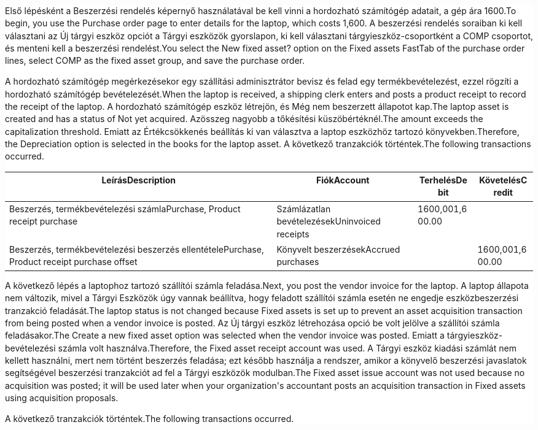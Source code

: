 <span data-ttu-id="f33d2-143">Első lépésként a Beszerzési rendelés képernyő használatával be kell vinni a hordozható számítógép adatait, a gép ára 1600.</span><span class="sxs-lookup"><span data-stu-id="f33d2-143">To begin, you use the Purchase order page to enter details for the laptop, which costs 1,600.</span></span> <span data-ttu-id="f33d2-144">A beszerzési rendelés soraiban ki kell választani az Új tárgyi eszköz opciót a Tárgyi eszközök gyorslapon, ki kell választani tárgyieszköz-csoportként a COMP csoportot, és menteni kell a beszerzési rendelést.</span><span class="sxs-lookup"><span data-stu-id="f33d2-144">You select the New fixed asset? option on the Fixed assets FastTab of the purchase order lines, select COMP as the fixed asset group, and save the purchase order.</span></span> 

<span data-ttu-id="f33d2-145">A hordozható számítógép megérkezésekor egy szállítási adminisztrátor bevisz és felad egy termékbevételezést, ezzel rögzíti a hordozható számítógép bevételezését.</span><span class="sxs-lookup"><span data-stu-id="f33d2-145">When the laptop is received, a shipping clerk enters and posts a product receipt to record the receipt of the laptop.</span></span> <span data-ttu-id="f33d2-146">A hordozható számítógép eszköz létrejön, és Még nem beszerzett állapotot kap.</span><span class="sxs-lookup"><span data-stu-id="f33d2-146">The laptop asset is created and has a status of Not yet acquired.</span></span> <span data-ttu-id="f33d2-147">Azösszeg nagyobb a tőkésítési küszöbértéknél.</span><span class="sxs-lookup"><span data-stu-id="f33d2-147">The amount exceeds the capitalization threshold.</span></span> <span data-ttu-id="f33d2-148">Emiatt az Értékcsökkenés beállítás ki van választva a laptop eszközhöz tartozó könyvekben.</span><span class="sxs-lookup"><span data-stu-id="f33d2-148">Therefore, the Depreciation option is selected in the books for the laptop asset.</span></span> <span data-ttu-id="f33d2-149">A következő tranzakciók történtek.</span><span class="sxs-lookup"><span data-stu-id="f33d2-149">The following transactions occurred.</span></span>

| <span data-ttu-id="f33d2-150">Leírás</span><span class="sxs-lookup"><span data-stu-id="f33d2-150">Description</span></span>                               | <span data-ttu-id="f33d2-151">Fiók</span><span class="sxs-lookup"><span data-stu-id="f33d2-151">Account</span></span>             | <span data-ttu-id="f33d2-152">Terhelés</span><span class="sxs-lookup"><span data-stu-id="f33d2-152">Debit</span></span>    | <span data-ttu-id="f33d2-153">Követelés</span><span class="sxs-lookup"><span data-stu-id="f33d2-153">Credit</span></span>   |
|-------------------------------------------|---------------------|----------|----------|
| <span data-ttu-id="f33d2-154">Beszerzés, termékbevételezési számla</span><span class="sxs-lookup"><span data-stu-id="f33d2-154">Purchase, Product receipt purchase</span></span>        | <span data-ttu-id="f33d2-155">Számlázatlan bevételezések</span><span class="sxs-lookup"><span data-stu-id="f33d2-155">Uninvoiced receipts</span></span> | <span data-ttu-id="f33d2-156">1600,00</span><span class="sxs-lookup"><span data-stu-id="f33d2-156">1,600.00</span></span> |          |
| <span data-ttu-id="f33d2-157">Beszerzés, termékbevételezési beszerzés ellentétele</span><span class="sxs-lookup"><span data-stu-id="f33d2-157">Purchase, Product receipt purchase offset</span></span> | <span data-ttu-id="f33d2-158">Könyvelt beszerzések</span><span class="sxs-lookup"><span data-stu-id="f33d2-158">Accrued purchases</span></span>   |          | <span data-ttu-id="f33d2-159">1600,00</span><span class="sxs-lookup"><span data-stu-id="f33d2-159">1,600.00</span></span> |

<span data-ttu-id="f33d2-160">A következő lépés a laptophoz tartozó szállítói számla feladása.</span><span class="sxs-lookup"><span data-stu-id="f33d2-160">Next, you post the vendor invoice for the laptop.</span></span> <span data-ttu-id="f33d2-161">A laptop állapota nem változik, mivel a Tárgyi Eszközök úgy vannak beállítva, hogy feladott szállítói számla esetén ne engedje eszközbeszerzési tranzakció feladását.</span><span class="sxs-lookup"><span data-stu-id="f33d2-161">The laptop status is not changed because Fixed assets is set up to prevent an asset acquisition transaction from being posted when a vendor invoice is posted.</span></span> <span data-ttu-id="f33d2-162">Az Új tárgyi eszköz létrehozása opció be volt jelölve a szállítói számla feladásakor.</span><span class="sxs-lookup"><span data-stu-id="f33d2-162">The Create a new fixed asset option was selected when the vendor invoice was posted.</span></span> <span data-ttu-id="f33d2-163">Emiatt a tárgyieszköz-bevételezési számla volt használva.</span><span class="sxs-lookup"><span data-stu-id="f33d2-163">Therefore, the Fixed asset receipt account was used.</span></span> <span data-ttu-id="f33d2-164">A Tárgyi eszköz kiadási számlát nem kellett használni, mert nem történt beszerzés feladása; ezt később használja a rendszer, amikor a könyvelő beszerzési javaslatok segítségével beszerzési tranzakciót ad fel a Tárgyi eszközök modulban.</span><span class="sxs-lookup"><span data-stu-id="f33d2-164">The Fixed asset issue account was not used because no acquisition was posted; it will be used later when your organization's accountant posts an acquisition transaction in Fixed assets using acquisition proposals.</span></span> 

<span data-ttu-id="f33d2-165">A következő tranzakciók történtek.</span><span class="sxs-lookup"><span data-stu-id="f33d2-165">The following transactions occurred.</span></span>
